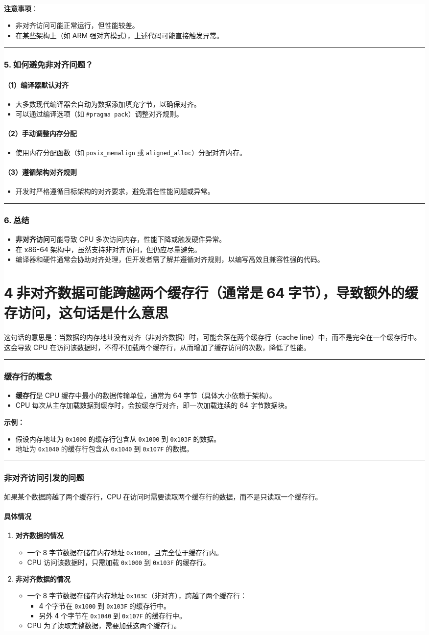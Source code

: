 **注意事项**：
- 非对齐访问可能正常运行，但性能较差。
- 在某些架构上（如 ARM 强对齐模式），上述代码可能直接触发异常。

---

### **5. 如何避免非对齐问题？**
#### （1）**编译器默认对齐**
- 大多数现代编译器会自动为数据添加填充字节，以确保对齐。
- 可以通过编译选项（如 `#pragma pack`）调整对齐规则。

#### （2）**手动调整内存分配**
- 使用内存分配函数（如 `posix_memalign` 或 `aligned_alloc`）分配对齐内存。

#### （3）**遵循架构对齐规则**
- 开发时严格遵循目标架构的对齐要求，避免潜在性能问题或异常。

---

### **6. 总结**
- **非对齐访问**可能导致 CPU 多次访问内存，性能下降或触发硬件异常。
- 在 x86-64 架构中，虽然支持非对齐访问，但仍应尽量避免。
- 编译器和硬件通常会协助对齐处理，但开发者需了解并遵循对齐规则，以编写高效且兼容性强的代码。

# 4 非对齐数据可能跨越两个缓存行（通常是 64 字节），导致额外的缓存访问，这句话是什么意思

这句话的意思是：当数据的内存地址没有对齐（非对齐数据）时，可能会落在两个缓存行（cache line）中，而不是完全在一个缓存行中。这会导致 CPU 在访问该数据时，不得不加载两个缓存行，从而增加了缓存访问的次数，降低了性能。

---

### **缓存行的概念**
- **缓存行**是 CPU 缓存中最小的数据传输单位，通常为 64 字节（具体大小依赖于架构）。
- CPU 每次从主存加载数据到缓存时，会按缓存行对齐，即一次加载连续的 64 字节数据块。

**示例：**
- 假设内存地址为 `0x1000` 的缓存行包含从 `0x1000` 到 `0x103F` 的数据。
- 地址为 `0x1040` 的缓存行包含从 `0x1040` 到 `0x107F` 的数据。

---

### **非对齐访问引发的问题**
如果某个数据跨越了两个缓存行，CPU 在访问时需要读取两个缓存行的数据，而不是只读取一个缓存行。

#### **具体情况**
1. **对齐数据的情况**  
   - 一个 8 字节数据存储在内存地址 `0x1000`，且完全位于缓存行内。
   - CPU 访问该数据时，只需加载 `0x1000` 到 `0x103F` 的缓存行。

2. **非对齐数据的情况**  
   - 一个 8 字节数据存储在内存地址 `0x103C`（非对齐），跨越了两个缓存行：
     - 4 个字节在 `0x1000` 到 `0x103F` 的缓存行中。
     - 另外 4 个字节在 `0x1040` 到 `0x107F` 的缓存行中。
   - CPU 为了读取完整数据，需要加载这两个缓存行。
